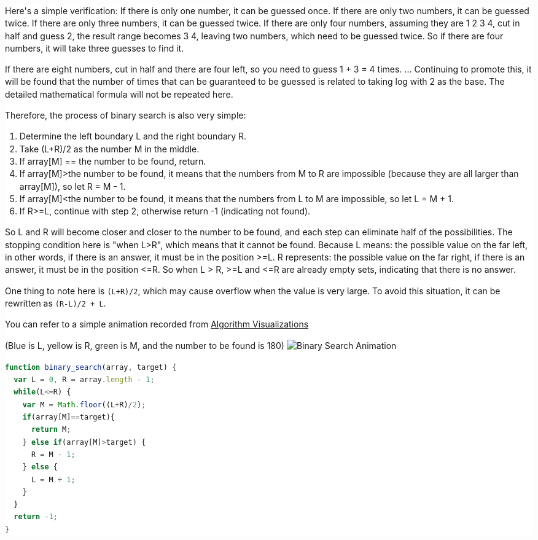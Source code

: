 Here's a simple verification:
If there is only one number, it can be guessed once.
If there are only two numbers, it can be guessed twice.
If there are only three numbers, it can be guessed twice.
If there are only four numbers, assuming they are 1 2 3 4, cut in half and guess 2, the result range becomes 3 4, leaving two numbers, which need to be guessed twice. So if there are four numbers, it will take three guesses to find it.

If there are eight numbers, cut in half and there are four left, so you need to guess 1 + 3 = 4 times.
...
Continuing to promote this, it will be found that the number of times that can be guaranteed to be guessed is related to taking log with 2 as the base.
The detailed mathematical formula will not be repeated here.

Therefore, the process of binary search is also very simple:

1. Determine the left boundary L and the right boundary R.
2. Take (L+R)/2 as the number M in the middle.
3. If array[M] == the number to be found, return.
4. If array[M]>the number to be found, it means that the numbers from M to R are impossible (because they are all larger than array[M]), so let R = M - 1.
5. If array[M]<the number to be found, it means that the numbers from L to M are impossible, so let L = M + 1.
6. If R>=L, continue with step 2, otherwise return -1 (indicating not found).

So L and R will become closer and closer to the number to be found, and each step can eliminate half of the possibilities. The stopping condition here is "when L>R", which means that it cannot be found. Because L means: the possible value on the far left, in other words, if there is an answer, it must be in the position >=L. R represents: the possible value on the far right, if there is an answer, it must be in the position <=R. So when L > R, >=L and <=R are already empty sets, indicating that there is no answer.

One thing to note here is `(L+R)/2`, which may cause overflow when the value is very large. To avoid this situation, it can be rewritten as `(R-L)/2 + L`.

You can refer to a simple animation recorded from [Algorithm Visualizations](https://www.cs.usfca.edu/~galles/visualization/Search.html)

(Blue is L, yellow is R, green is M, and the number to be found is 180)
![Binary Search Animation](/img/old-articles/binary-p2.gif)

``` javascript
function binary_search(array, target) {
  var L = 0, R = array.length - 1;
  while(L<=R) {
    var M = Math.floor((L+R)/2);
    if(array[M]==target){
      return M;
    } else if(array[M]>target) {
      R = M - 1;
    } else {
      L = M + 1;
    }
  }
  return -1;
}
```
